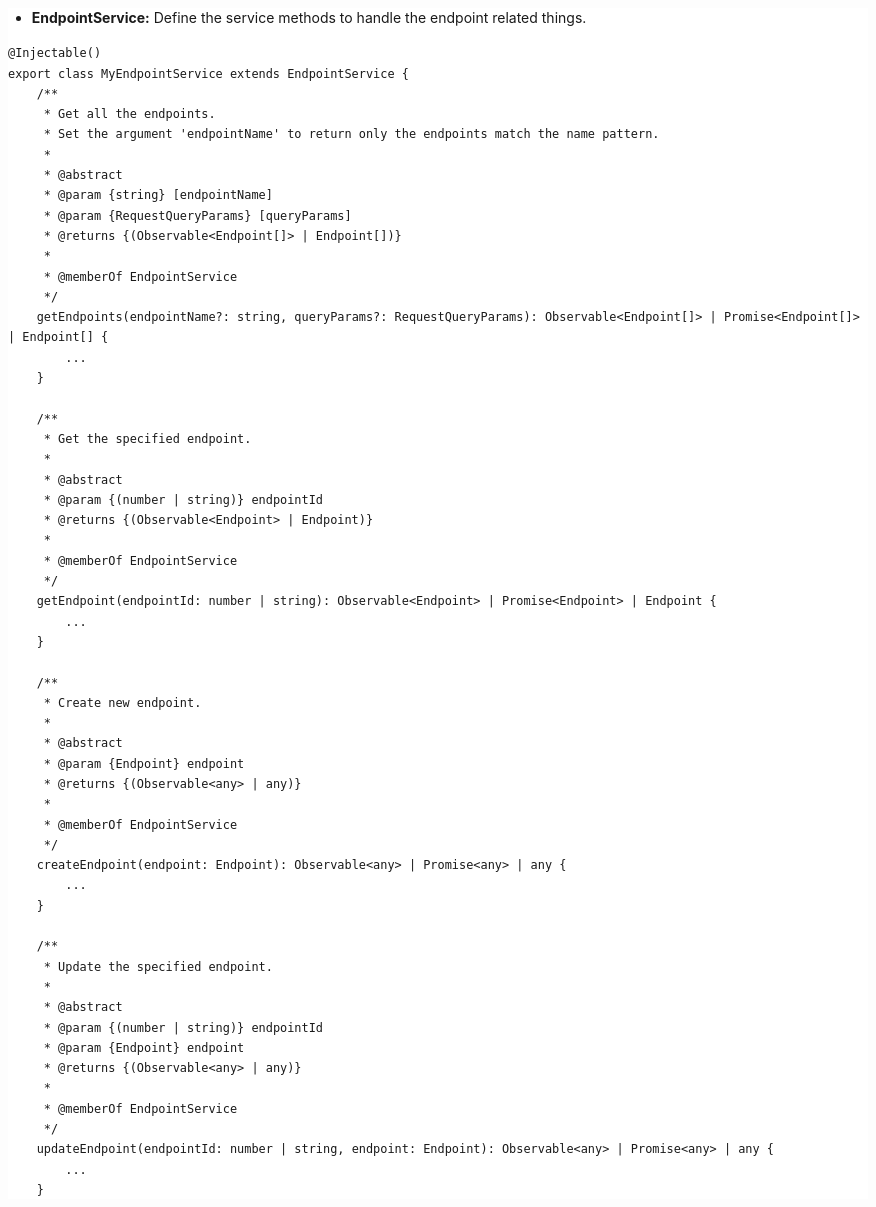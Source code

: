 ```

```

* **EndpointService:** Define the service methods to handle the endpoint related things.
```
@Injectable()
export class MyEndpointService extends EndpointService {
    /**
     * Get all the endpoints.
     * Set the argument 'endpointName' to return only the endpoints match the name pattern.
     * 
     * @abstract
     * @param {string} [endpointName]
     * @param {RequestQueryParams} [queryParams]
     * @returns {(Observable<Endpoint[]> | Endpoint[])}
     * 
     * @memberOf EndpointService
     */
    getEndpoints(endpointName?: string, queryParams?: RequestQueryParams): Observable<Endpoint[]> | Promise<Endpoint[]> | Endpoint[] {
        ...
    }

    /**
     * Get the specified endpoint.
     * 
     * @abstract
     * @param {(number | string)} endpointId
     * @returns {(Observable<Endpoint> | Endpoint)}
     * 
     * @memberOf EndpointService
     */
    getEndpoint(endpointId: number | string): Observable<Endpoint> | Promise<Endpoint> | Endpoint {
        ...
    }

    /**
     * Create new endpoint.
     * 
     * @abstract
     * @param {Endpoint} endpoint
     * @returns {(Observable<any> | any)}
     * 
     * @memberOf EndpointService
     */
    createEndpoint(endpoint: Endpoint): Observable<any> | Promise<any> | any {
        ...
    }

    /**
     * Update the specified endpoint.
     * 
     * @abstract
     * @param {(number | string)} endpointId
     * @param {Endpoint} endpoint
     * @returns {(Observable<any> | any)}
     * 
     * @memberOf EndpointService
     */
    updateEndpoint(endpointId: number | string, endpoint: Endpoint): Observable<any> | Promise<any> | any {
        ...
    }

```